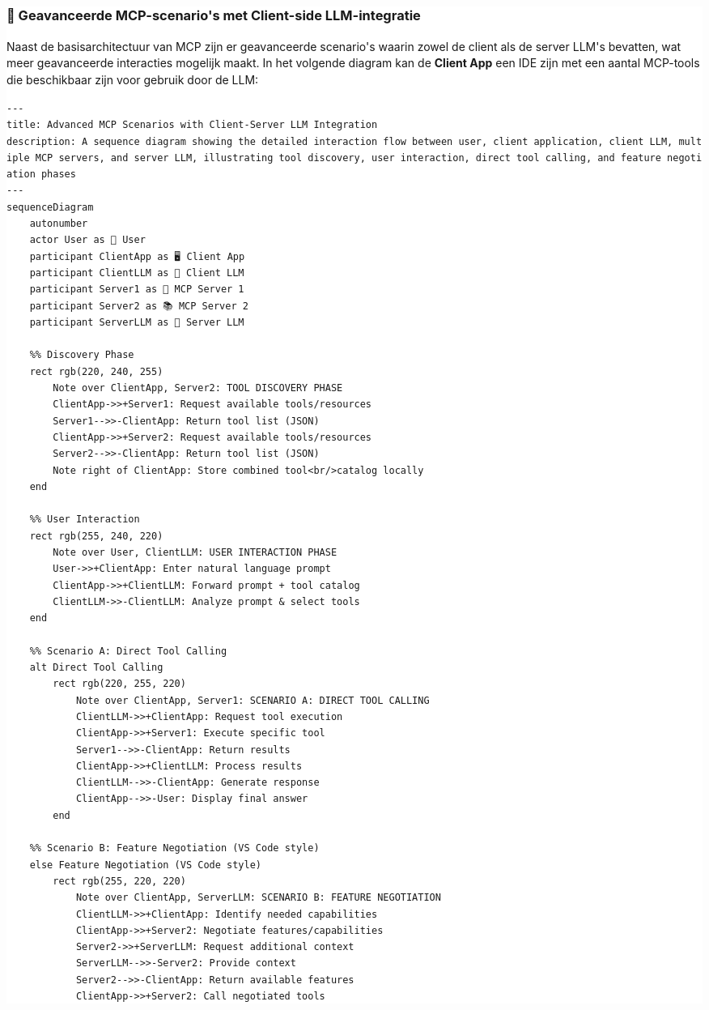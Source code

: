### 🔄 Geavanceerde MCP-scenario's met Client-side LLM-integratie

Naast de basisarchitectuur van MCP zijn er geavanceerde scenario's waarin zowel de client als de server LLM's bevatten, wat meer geavanceerde interacties mogelijk maakt. In het volgende diagram kan de **Client App** een IDE zijn met een aantal MCP-tools die beschikbaar zijn voor gebruik door de LLM:

```mermaid
---
title: Advanced MCP Scenarios with Client-Server LLM Integration
description: A sequence diagram showing the detailed interaction flow between user, client application, client LLM, multiple MCP servers, and server LLM, illustrating tool discovery, user interaction, direct tool calling, and feature negotiation phases
---
sequenceDiagram
    autonumber
    actor User as 👤 User
    participant ClientApp as 🖥️ Client App
    participant ClientLLM as 🧠 Client LLM
    participant Server1 as 🔧 MCP Server 1
    participant Server2 as 📚 MCP Server 2
    participant ServerLLM as 🤖 Server LLM
    
    %% Discovery Phase
    rect rgb(220, 240, 255)
        Note over ClientApp, Server2: TOOL DISCOVERY PHASE
        ClientApp->>+Server1: Request available tools/resources
        Server1-->>-ClientApp: Return tool list (JSON)
        ClientApp->>+Server2: Request available tools/resources
        Server2-->>-ClientApp: Return tool list (JSON)
        Note right of ClientApp: Store combined tool<br/>catalog locally
    end
    
    %% User Interaction
    rect rgb(255, 240, 220)
        Note over User, ClientLLM: USER INTERACTION PHASE
        User->>+ClientApp: Enter natural language prompt
        ClientApp->>+ClientLLM: Forward prompt + tool catalog
        ClientLLM->>-ClientLLM: Analyze prompt & select tools
    end
    
    %% Scenario A: Direct Tool Calling
    alt Direct Tool Calling
        rect rgb(220, 255, 220)
            Note over ClientApp, Server1: SCENARIO A: DIRECT TOOL CALLING
            ClientLLM->>+ClientApp: Request tool execution
            ClientApp->>+Server1: Execute specific tool
            Server1-->>-ClientApp: Return results
            ClientApp->>+ClientLLM: Process results
            ClientLLM-->>-ClientApp: Generate response
            ClientApp-->>-User: Display final answer
        end
    
    %% Scenario B: Feature Negotiation (VS Code style)
    else Feature Negotiation (VS Code style)
        rect rgb(255, 220, 220)
            Note over ClientApp, ServerLLM: SCENARIO B: FEATURE NEGOTIATION
            ClientLLM->>+ClientApp: Identify needed capabilities
            ClientApp->>+Server2: Negotiate features/capabilities
            Server2->>+ServerLLM: Request additional context
            ServerLLM-->>-Server2: Provide context
            Server2-->>-ClientApp: Return available features
            ClientApp->>+Server2: Call negotiated tools
```
